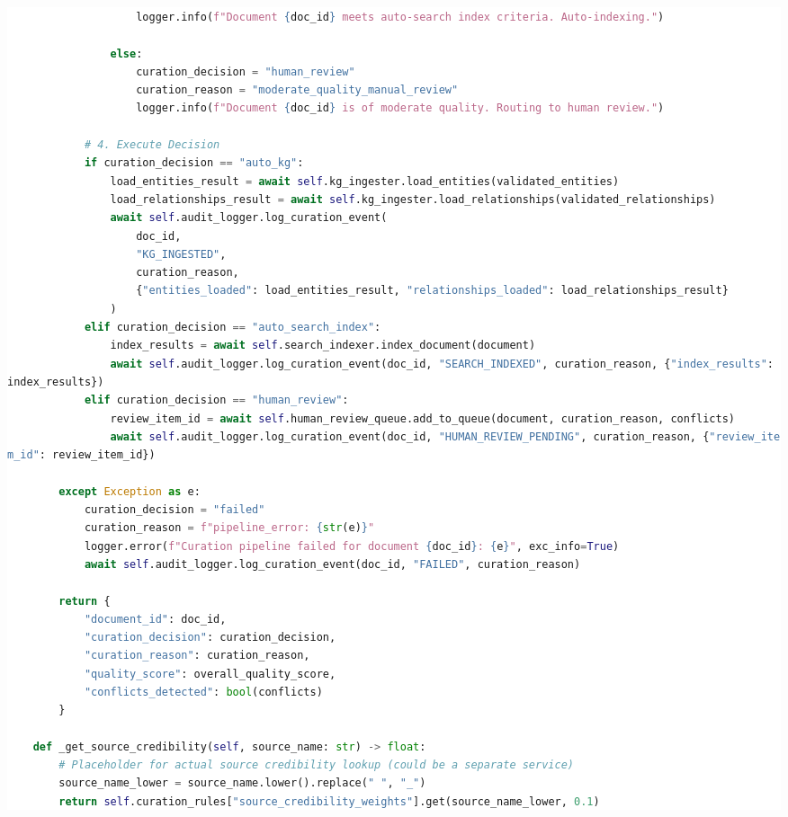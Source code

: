 ```python
                    logger.info(f"Document {doc_id} meets auto-search index criteria. Auto-indexing.")

                else:
                    curation_decision = "human_review"
                    curation_reason = "moderate_quality_manual_review"
                    logger.info(f"Document {doc_id} is of moderate quality. Routing to human review.")
            
            # 4. Execute Decision
            if curation_decision == "auto_kg":
                load_entities_result = await self.kg_ingester.load_entities(validated_entities)
                load_relationships_result = await self.kg_ingester.load_relationships(validated_relationships) 
                await self.audit_logger.log_curation_event(
                    doc_id, 
                    "KG_INGESTED", 
                    curation_reason, 
                    {"entities_loaded": load_entities_result, "relationships_loaded": load_relationships_result}
                )
            elif curation_decision == "auto_search_index":
                index_results = await self.search_indexer.index_document(document)
                await self.audit_logger.log_curation_event(doc_id, "SEARCH_INDEXED", curation_reason, {"index_results": index_results})
            elif curation_decision == "human_review":
                review_item_id = await self.human_review_queue.add_to_queue(document, curation_reason, conflicts)
                await self.audit_logger.log_curation_event(doc_id, "HUMAN_REVIEW_PENDING", curation_reason, {"review_item_id": review_item_id})

        except Exception as e:
            curation_decision = "failed"
            curation_reason = f"pipeline_error: {str(e)}"
            logger.error(f"Curation pipeline failed for document {doc_id}: {e}", exc_info=True)
            await self.audit_logger.log_curation_event(doc_id, "FAILED", curation_reason)

        return {
            "document_id": doc_id,
            "curation_decision": curation_decision,
            "curation_reason": curation_reason,
            "quality_score": overall_quality_score,
            "conflicts_detected": bool(conflicts)
        }

    def _get_source_credibility(self, source_name: str) -> float:
        # Placeholder for actual source credibility lookup (could be a separate service)
        source_name_lower = source_name.lower().replace(" ", "_")
        return self.curation_rules["source_credibility_weights"].get(source_name_lower, 0.1)
```
